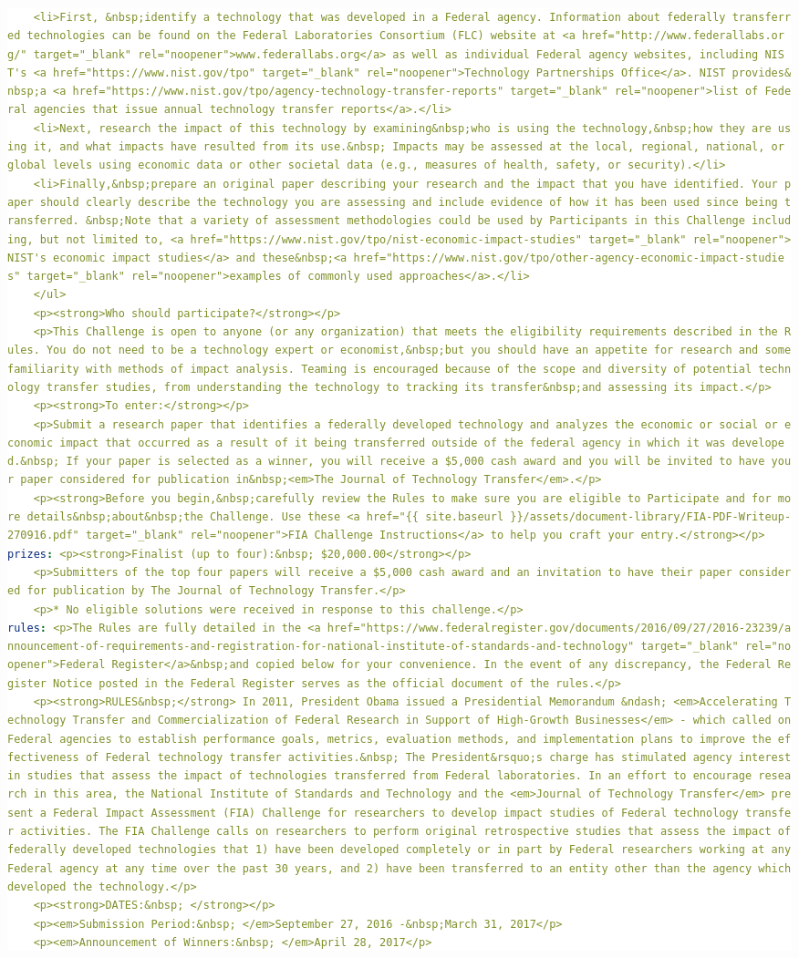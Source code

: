 ```yaml
    <li>First, &nbsp;identify a technology that was developed in a Federal agency. Information about federally transferred technologies can be found on the Federal Laboratories Consortium (FLC) website at <a href="http://www.federallabs.org/" target="_blank" rel="noopener">www.federallabs.org</a> as well as individual Federal agency websites, including NIST's <a href="https://www.nist.gov/tpo" target="_blank" rel="noopener">Technology Partnerships Office</a>. NIST provides&nbsp;a <a href="https://www.nist.gov/tpo/agency-technology-transfer-reports" target="_blank" rel="noopener">list of Federal agencies that issue annual technology transfer reports</a>.</li>
    <li>Next, research the impact of this technology by examining&nbsp;who is using the technology,&nbsp;how they are using it, and what impacts have resulted from its use.&nbsp; Impacts may be assessed at the local, regional, national, or global levels using economic data or other societal data (e.g., measures of health, safety, or security).</li>
    <li>Finally,&nbsp;prepare an original paper describing your research and the impact that you have identified. Your paper should clearly describe the technology you are assessing and include evidence of how it has been used since being transferred. &nbsp;Note that a variety of assessment methodologies could be used by Participants in this Challenge including, but not limited to, <a href="https://www.nist.gov/tpo/nist-economic-impact-studies" target="_blank" rel="noopener">NIST's economic impact studies</a> and these&nbsp;<a href="https://www.nist.gov/tpo/other-agency-economic-impact-studies" target="_blank" rel="noopener">examples of commonly used approaches</a>.</li>
    </ul>
    <p><strong>Who should participate?</strong></p>
    <p>This Challenge is open to anyone (or any organization) that meets the eligibility requirements described in the Rules. You do not need to be a technology expert or economist,&nbsp;but you should have an appetite for research and some familiarity with methods of impact analysis. Teaming is encouraged because of the scope and diversity of potential technology transfer studies, from understanding the technology to tracking its transfer&nbsp;and assessing its impact.</p>
    <p><strong>To enter:</strong></p>
    <p>Submit a research paper that identifies a federally developed technology and analyzes the economic or social or economic impact that occurred as a result of it being transferred outside of the federal agency in which it was developed.&nbsp; If your paper is selected as a winner, you will receive a $5,000 cash award and you will be invited to have your paper considered for publication in&nbsp;<em>The Journal of Technology Transfer</em>.</p>
    <p><strong>Before you begin,&nbsp;carefully review the Rules to make sure you are eligible to Participate and for more details&nbsp;about&nbsp;the Challenge. Use these <a href="{{ site.baseurl }}/assets/document-library/FIA-PDF-Writeup-270916.pdf" target="_blank" rel="noopener">FIA Challenge Instructions</a> to help you craft your entry.</strong></p>
prizes: <p><strong>Finalist (up to four):&nbsp; $20,000.00</strong></p>
    <p>Submitters of the top four papers will receive a $5,000 cash award and an invitation to have their paper considered for publication by The Journal of Technology Transfer.</p>
    <p>* No eligible solutions were received in response to this challenge.</p>
rules: <p>The Rules are fully detailed in the <a href="https://www.federalregister.gov/documents/2016/09/27/2016-23239/announcement-of-requirements-and-registration-for-national-institute-of-standards-and-technology" target="_blank" rel="noopener">Federal Register</a>&nbsp;and copied below for your convenience. In the event of any discrepancy, the Federal Register Notice posted in the Federal Register serves as the official document of the rules.</p>
    <p><strong>RULES&nbsp;</strong> In 2011, President Obama issued a Presidential Memorandum &ndash; <em>Accelerating Technology Transfer and Commercialization of Federal Research in Support of High-Growth Businesses</em> - which called on Federal agencies to establish performance goals, metrics, evaluation methods, and implementation plans to improve the effectiveness of Federal technology transfer activities.&nbsp; The President&rsquo;s charge has stimulated agency interest in studies that assess the impact of technologies transferred from Federal laboratories. In an effort to encourage research in this area, the National Institute of Standards and Technology and the <em>Journal of Technology Transfer</em> present a Federal Impact Assessment (FIA) Challenge for researchers to develop impact studies of Federal technology transfer activities. The FIA Challenge calls on researchers to perform original retrospective studies that assess the impact of federally developed technologies that 1) have been developed completely or in part by Federal researchers working at any Federal agency at any time over the past 30 years, and 2) have been transferred to an entity other than the agency which developed the technology.</p>
    <p><strong>DATES:&nbsp; </strong></p>
    <p><em>Submission Period:&nbsp; </em>September 27, 2016 -&nbsp;March 31, 2017</p>
    <p><em>Announcement of Winners:&nbsp; </em>April 28, 2017</p>
```